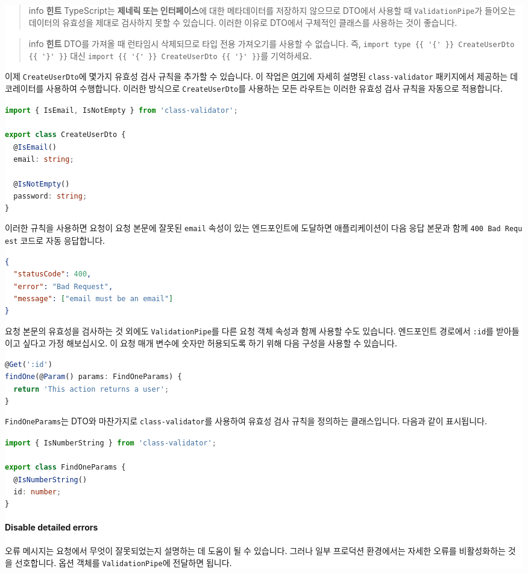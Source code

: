 > info **힌트** TypeScript는 **제네릭 또는 인터페이스**에 대한 메타데이터를 저장하지 않으므로 DTO에서 사용할 때 `ValidationPipe`가 들어오는 데이터의 유효성을 제대로 검사하지 못할 수 있습니다. 이러한 이유로 DTO에서 구체적인 클래스를 사용하는 것이 좋습니다.

> info **힌트** DTO를 가져올 때 런타임시 삭제되므로 타입 전용 가져오기를 사용할 수 없습니다. 즉, `import type {{ '{' }} CreateUserDto {{ '}' }}` 대신 `import {{ '{' }} CreateUserDto {{ '}' }}`를 기억하세요.

이제 `CreateUserDto`에 몇가지 유효성 검사 규칙을 추가할 수 있습니다. 이 작업은 [여기](https://github.com/typestack/class-validator#validation-decorators)에 자세히 설명된 `class-validator` 패키지에서 제공하는 데코레이터를 사용하여 수행합니다. 이러한 방식으로 `CreateUserDto`를 사용하는 모든 라우트는 이러한 유효성 검사 규칙을 자동으로 적용합니다.

```typescript
import { IsEmail, IsNotEmpty } from 'class-validator';

export class CreateUserDto {
  @IsEmail()
  email: string;

  @IsNotEmpty()
  password: string;
}
```

이러한 규칙을 사용하면 요청이 요청 본문에 잘못된 `email` 속성이 있는 엔드포인트에 도달하면 애플리케이션이 다음 응답 본문과 함께 `400 Bad Request` 코드로 자동 응답합니다.

```json
{
  "statusCode": 400,
  "error": "Bad Request",
  "message": ["email must be an email"]
}
```

요청 본문의 유효성을 검사하는 것 외에도 `ValidationPipe`를 다른 요청 객체 속성과 함께 사용할 수도 있습니다. 엔드포인트 경로에서 `:id`를 받아들이고 싶다고 가정 해보십시오. 이 요청 매개 변수에 숫자만 허용되도록 하기 위해 다음 구성을 사용할 수 있습니다.

```typescript
@Get(':id')
findOne(@Param() params: FindOneParams) {
  return 'This action returns a user';
}
```

`FindOneParams`는 DTO와 마찬가지로 `class-validator`를 사용하여 유효성 검사 규칙을 정의하는 클래스입니다. 다음과 같이 표시됩니다.

```typescript
import { IsNumberString } from 'class-validator';

export class FindOneParams {
  @IsNumberString()
  id: number;
}
```

#### Disable detailed errors

오류 메시지는 요청에서 무엇이 잘못되었는지 설명하는 데 도움이 될 수 있습니다. 그러나 일부 프로덕션 환경에서는 자세한 오류를 비활성화하는 것을 선호합니다. 옵션 객체를 `ValidationPipe`에 전달하면 됩니다.
